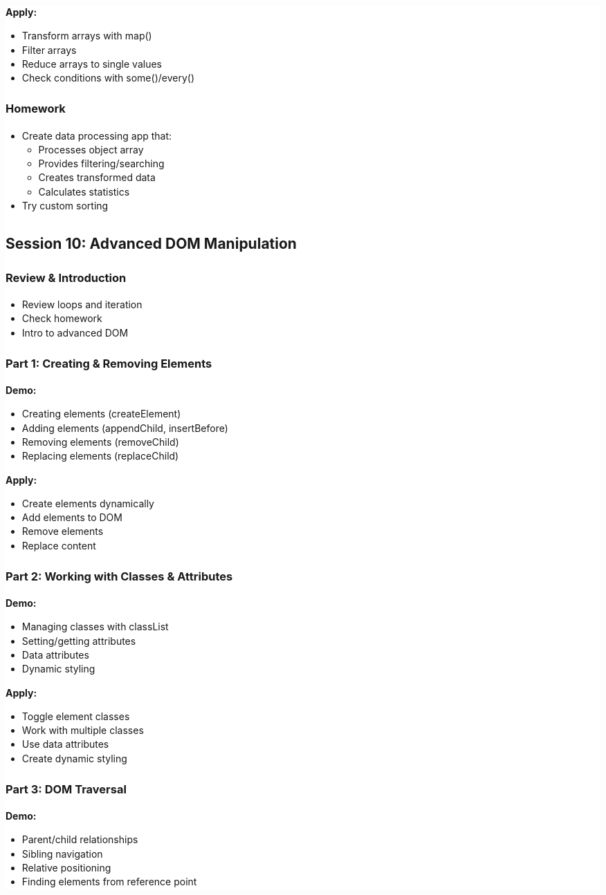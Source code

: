 **Apply:**
- Transform arrays with map()
- Filter arrays
- Reduce arrays to single values
- Check conditions with some()/every()

### Homework
- Create data processing app that:
  - Processes object array
  - Provides filtering/searching
  - Creates transformed data
  - Calculates statistics
- Try custom sorting

## Session 10: Advanced DOM Manipulation

### Review & Introduction
- Review loops and iteration
- Check homework
- Intro to advanced DOM

### Part 1: Creating & Removing Elements
**Demo:**
- Creating elements (createElement)
- Adding elements (appendChild, insertBefore)
- Removing elements (removeChild)
- Replacing elements (replaceChild)

**Apply:**
- Create elements dynamically
- Add elements to DOM
- Remove elements
- Replace content

### Part 2: Working with Classes & Attributes
**Demo:**
- Managing classes with classList
- Setting/getting attributes
- Data attributes
- Dynamic styling

**Apply:**
- Toggle element classes
- Work with multiple classes
- Use data attributes
- Create dynamic styling

### Part 3: DOM Traversal
**Demo:**
- Parent/child relationships
- Sibling navigation
- Relative positioning
- Finding elements from reference point
